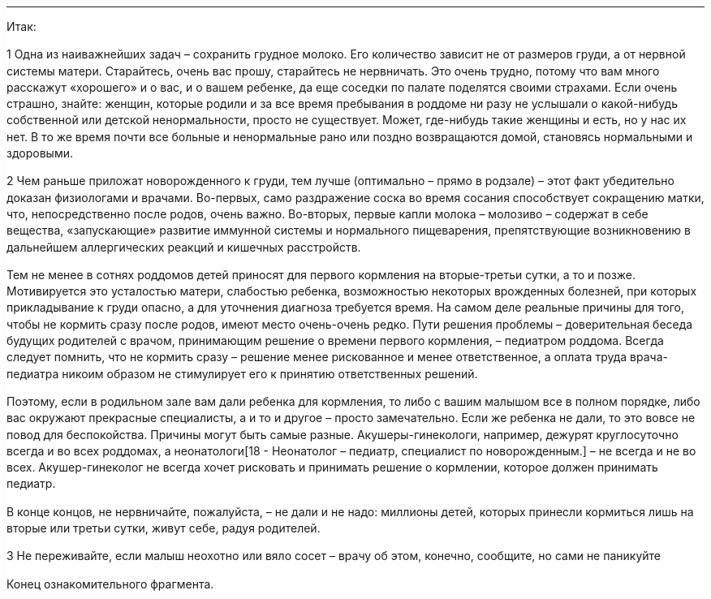 ------------------------------------------------------------------------

Итак:

1 Одна из наиважнейших задач – сохранить грудное молоко. Его количество
зависит не от размеров груди, а от нервной системы матери. Старайтесь,
очень вас прошу, старайтесь не нервничать. Это очень трудно, потому что
вам много расскажут «хорошего» и о вас, и о вашем ребенке, да еще
соседки по палате поделятся своими страхами. Если очень страшно, знайте:
женщин, которые родили и за все время пребывания в роддоме ни разу не
услышали о какой-нибудь собственной или детской ненормальности, просто
не существует. Может, где-нибудь такие женщины и есть, но у нас их нет.
В то же время почти все больные и ненормальные рано или поздно
возвращаются домой, становясь нормальными и здоровыми.

2 Чем раньше приложат новорожденного к груди, тем лучше (оптимально –
прямо в родзале) – этот факт убедительно доказан физиологами и врачами.
Во-первых, само раздражение соска во время сосания способствует
сокращению матки, что, непосредственно после родов, очень важно.
Во-вторых, первые капли молока – молозиво – содержат в себе вещества,
«запускающие» развитие иммунной системы и нормального пищеварения,
препятствующие возникновению в дальнейшем аллергических реакций и
кишечных расстройств.

Тем не менее в сотнях роддомов детей приносят для первого кормления на
вторые-третьи сутки, а то и позже. Мотивируется это усталостью матери,
слабостью ребенка, возможностью некоторых врожденных болезней, при
которых прикладывание к груди опасно, а для уточнения диагноза требуется
время. На самом деле реальные причины для того, чтобы не кормить сразу
после родов, имеют место очень-очень редко. Пути решения проблемы –
доверительная беседа будущих родителей с врачом, принимающим решение о
времени первого кормления, – педиатром роддома. Всегда следует помнить,
что не кормить сразу – решение менее рискованное и менее ответственное,
а оплата труда врача-педиатра никоим образом не стимулирует его к
принятию ответственных решений.

Поэтому, если в родильном зале вам дали ребенка для кормления, то либо с
вашим малышом все в полном порядке, либо вас окружают прекрасные
специалисты, а и то и другое – просто замечательно. Если же ребенка не
дали, то это вовсе не повод для беспокойства. Причины могут быть самые
разные. Акушеры-гинекологи, например, дежурят круглосуточно всегда и во
всех роддомах, а неонатологи\[18 - Неонатолог – педиатр, специалист по
новорожденным.\] – не всегда и не во всех. Акушер-гинеколог не всегда
хочет рисковать и принимать решение о кормлении, которое должен
принимать педиатр.

В конце концов, не нервничайте, пожалуйста, – не дали и не надо:
миллионы детей, которых принесли кормиться лишь на вторые или третьи
сутки, живут себе, радуя родителей.

3 Не переживайте, если малыш неохотно или вяло сосет – врачу об этом,
конечно, сообщите, но сами не паникуйте

Конец ознакомительного фрагмента.

